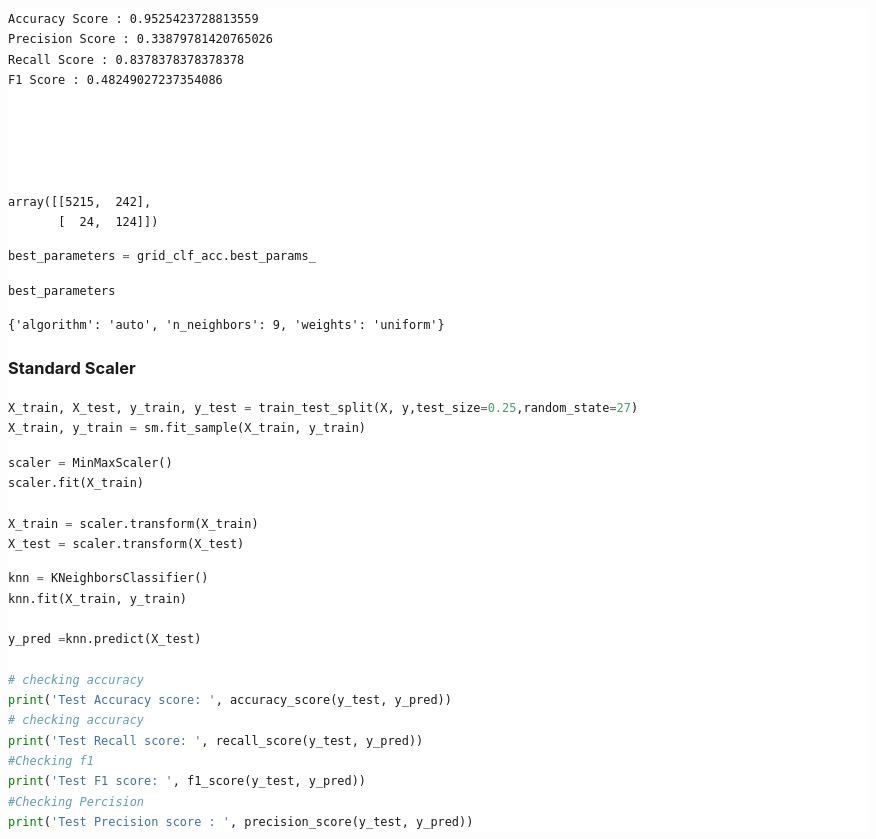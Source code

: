 

    Accuracy Score : 0.9525423728813559
    Precision Score : 0.33879781420765026
    Recall Score : 0.8378378378378378
    F1 Score : 0.48249027237354086





    array([[5215,  242],
           [  24,  124]])




```python
best_parameters = grid_clf_acc.best_params_
```


```python
best_parameters
```




    {'algorithm': 'auto', 'n_neighbors': 9, 'weights': 'uniform'}



### Standard Scaler


```python
X_train, X_test, y_train, y_test = train_test_split(X, y,test_size=0.25,random_state=27)
X_train, y_train = sm.fit_sample(X_train, y_train)
```




```python
scaler = MinMaxScaler()
scaler.fit(X_train)

X_train = scaler.transform(X_train)
X_test = scaler.transform(X_test)
```


```python
knn = KNeighborsClassifier()
knn.fit(X_train, y_train)

y_pred =knn.predict(X_test)

# checking accuracy
print('Test Accuracy score: ', accuracy_score(y_test, y_pred))
# checking accuracy
print('Test Recall score: ', recall_score(y_test, y_pred))
#Checking f1
print('Test F1 score: ', f1_score(y_test, y_pred))
#Checking Percision
print('Test Precision score : ', precision_score(y_test, y_pred))
```
